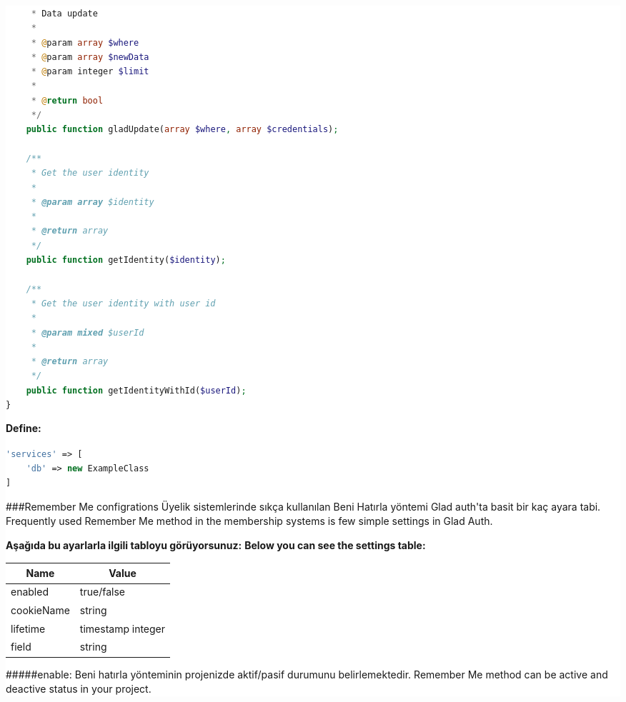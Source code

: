 ```php
     * Data update
     *
     * @param array $where
     * @param array $newData
     * @param integer $limit
     *
     * @return bool
     */ 
	public function gladUpdate(array $where, array $credentials);

	/**
     * Get the user identity
     *
     * @param array $identity
     *
     * @return array
     */
	public function getIdentity($identity);

	/**
     * Get the user identity with user id
     *
     * @param mixed $userId
     *
     * @return array
     */
	public function getIdentityWithId($userId);
}
```
**Define:**
```php
'services' => [
	'db' => new ExampleClass
]
```


###Remember Me configrations
Üyelik sistemlerinde sıkça kullanılan Beni Hatırla yöntemi Glad auth'ta basit bir kaç ayara tabi.
Frequently used Remember Me method in the membership systems is few simple settings in Glad Auth.

**Aşağıda bu ayarlarla ilgili tabloyu görüyorsunuz:**
**Below you can see the settings table:**

Name       | Value
-----------| ---
enabled    | true/false
cookieName | string
lifetime   | timestamp integer
field      | string

#####enable:
Beni hatırla yönteminin projenizde aktif/pasif durumunu belirlemektedir.
Remember Me method can be active and deactive status in your project.

